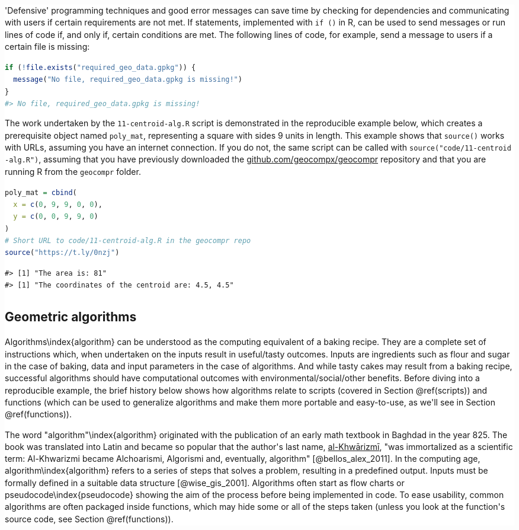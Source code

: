 'Defensive' programming techniques and good error messages can save time by checking for dependencies and communicating with users if certain requirements are not met.
If statements, implemented with `if ()` in R, can be used to send messages or run lines of code if, and only if, certain conditions are met.
The following lines of code, for example, send a message to users if a certain file is missing:


``` r
if (!file.exists("required_geo_data.gpkg")) {
  message("No file, required_geo_data.gpkg is missing!")
} 
#> No file, required_geo_data.gpkg is missing!
```

The work undertaken by the `11-centroid-alg.R` script is demonstrated in the reproducible example below, which creates a prerequisite object named `poly_mat`, representing a square with sides 9 units in length.
This example shows that `source()` works with URLs, assuming you have an internet connection.
If you do not, the same script can be called with `source("code/11-centroid-alg.R")`, assuming that you have previously downloaded the [github.com/geocompx/geocompr](https://github.com/geocompx/geocompr) repository and that you are running R from the `geocompr` folder.


``` r
poly_mat = cbind(
  x = c(0, 9, 9, 0, 0),
  y = c(0, 0, 9, 9, 0)
)
# Short URL to code/11-centroid-alg.R in the geocompr repo
source("https://t.ly/0nzj")
```


```
#> [1] "The area is: 81"
#> [1] "The coordinates of the centroid are: 4.5, 4.5"
```

## Geometric algorithms

Algorithms\index{algorithm} can be understood as the computing equivalent of a baking recipe.
They are a complete set of instructions which, when undertaken on the inputs result in useful/tasty outcomes.
Inputs are ingredients such as flour and sugar in the case of baking, data and input parameters in the case of algorithms.
And while tasty cakes may result from a baking recipe, successful algorithms should have computational outcomes with environmental/social/other benefits.
Before diving into a reproducible example, the brief history below shows how algorithms relate to scripts (covered in Section \@ref(scripts)) and functions (which can be used to generalize algorithms and make them more portable and easy-to-use, as we'll see in Section \@ref(functions)).

The word "algorithm"\index{algorithm} originated with the publication of an early math textbook in Baghdad in the year 825.
The book was translated into Latin and became so popular that the author's last name, [al-Khwārizmī](https://en.wikipedia.org/wiki/Muhammad_ibn_Musa_al-Khwarizmi), "was immortalized as a scientific term: Al-Khwarizmi became Alchoarismi, Algorismi and, eventually, algorithm" [@bellos_alex_2011].
In the computing age, algorithm\index{algorithm} refers to a series of steps that solves a problem, resulting in a predefined output.
Inputs must be formally defined in a suitable data structure [@wise_gis_2001].
Algorithms often start as flow charts or pseudocode\index{pseudocode} showing the aim of the process before being implemented in code.
To ease usability, common algorithms are often packaged inside functions, which may hide some or all of the steps taken (unless you look at the function's source code, see Section \@ref(functions)).
